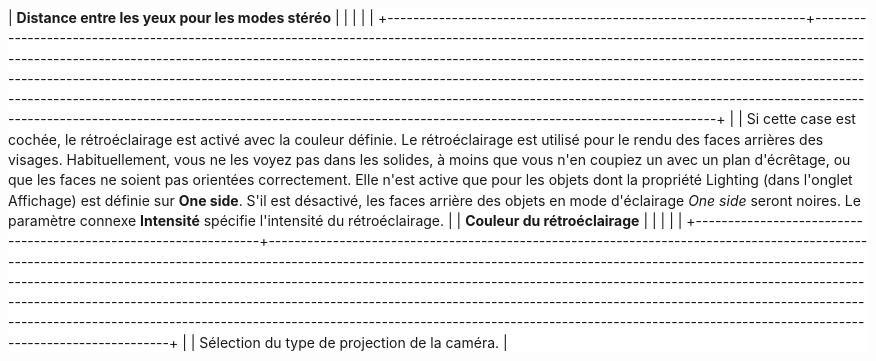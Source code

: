 | **Distance entre les yeux pour les modes stéréo**   |                                                                                                                                                                                                                                                                                                                                                                                                                                                                                                                                                                                                                                                                          |
|                                                              |                                                                                                                                                                                                                                                                                                                                                                                                                                                                                                                                                                                                                                                                          |
+-----------------------------------------------------------------+--------------------------------------------------------------------------------------------------------------------------------------------------------------------------------------------------------------------------------------------------------------------------------------------------------------------------------------------------------------------------------------------------------------------------------------------------------------------------------------------------------------------------------------------------------------------------------------------------------------------------------------------------------------------------+
|                                                  | Si cette case est cochée, le rétroéclairage est activé avec la couleur définie. Le rétroéclairage est utilisé pour le rendu des faces arrières des visages. Habituellement, vous ne les voyez pas dans les solides, à moins que vous n\'en coupiez un avec un plan d\'écrêtage, ou que les faces ne soient pas orientées correctement. Elle n\'est active que pour les objets dont la propriété Lighting (dans l\'onglet Affichage) est définie sur **One side**. S\'il est désactivé, les faces arrière des objets en mode d\'éclairage *One side* seront noires. Le paramètre connexe **Intensité** spécifie l\'intensité du rétroéclairage. |
| **Couleur du rétroéclairage**                       |                                                                                                                                                                                                                                                                                                                                                                                                                                                                                                                                                                                                                                                                          |
|                                                              |                                                                                                                                                                                                                                                                                                                                                                                                                                                                                                                                                                                                                                                                          |
+-----------------------------------------------------------------+--------------------------------------------------------------------------------------------------------------------------------------------------------------------------------------------------------------------------------------------------------------------------------------------------------------------------------------------------------------------------------------------------------------------------------------------------------------------------------------------------------------------------------------------------------------------------------------------------------------------------------------------------------------------------+
|                                                  | Sélection du type de projection de la caméra.                                                                                                                                                                                                                                                                                                                                                                                                                                                                                                                                                                                                                            |